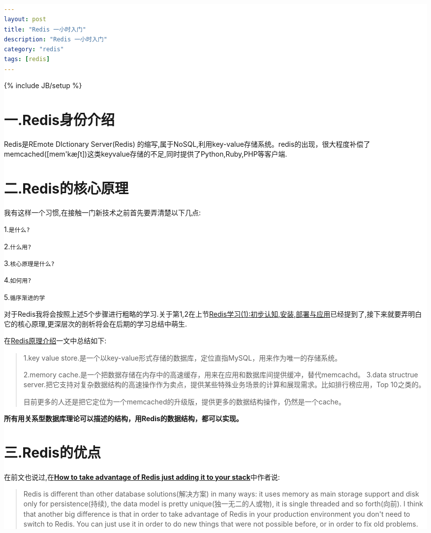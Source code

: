 ```yaml
---
layout: post
title: "Redis 一小时入门"
description: "Redis 一小时入门"
category: "redis"
tags: [redis]
---
```

{% include JB/setup %}

<h1>一.Redis身份介绍</h1>

<p>Redis是REmote DIctionary Server(Redis) 的缩写,属于NoSQL,利用key-value存储系统。redis的出现，很大程度补偿了memcached([mem'kæʃt])这类keyvalue存储的不足,同时提供了Python,Ruby,PHP等客户端.</p>



<h1>二.Redis的核心原理</h1>

<p>我有这样一个习惯,在接触一门新技术之前首先要弄清楚以下几点:</p>

<p>1.<code>是什么?</code></p>

<p>2.<code>什么用?</code></p>

<p>3.<code>核心原理是什么?</code></p>

<p>4.<code>如何用?</code></p>

<p>5.<code>循序渐进的学</code></p>

<p>对于Redis我将会按照上述5个步骤进行粗略的学习.关于第1,2在上节<a href="http://beginman.sinaapp.com/blog/67/">Redis学习(1):初步认知,安装,部署与应用</a>已经提到了,接下来就要弄明白它的核心原理,更深层次的剖析将会在后期的学习总结中萌生.</p>

<p>在<a href="http://blog.sina.com.cn/s/blog_5a15b7d10101gizu.html">Redis原理介绍</a>一文中总结如下:</p>

<blockquote>
  <p>1.key value store.是一个以key-value形式存储的数据库，定位直指MySQL，用来作为唯一的存储系统。</p>
  
  <p>2.memory cache.是一个把数据存储在内存中的高速缓存，用来在应用和数据库间提供缓冲，替代memcachd。
  3.data structrue server.把它支持对复杂数据结构的高速操作作为卖点，提供某些特殊业务场景的计算和展现需求。比如排行榜应用，Top 10之类的。</p>
  
  <p>目前更多的人还是把它定位为一个memcached的升级版，提供更多的数据结构操作，仍然是一个cache。</p>
</blockquote>

<p><strong>所有用关系型数据库理论可以描述的结构，用Redis的数据结构，都可以实现。</strong></p>

<h1>三.Redis的优点</h1>

<p>在前文也说过,在<a href="http://oldblog.antirez.com/post/take-advantage-of-redis-adding-it-to-your-stack.html"><strong>How to take advantage of Redis just adding it to your stack</strong></a>中作者说:</p>

<blockquote>
  <p>Redis is different than other database solutions(解决方案) in many ways: it uses memory as main storage support and disk only for persistence(持续), the data model is pretty unique(独一无二的人或物), it is single threaded and so forth(向前). I think that another big difference is that in order to take advantage of Redis in your production environment you don't need to switch to Redis. You can just use it in order to do new things that were not possible before, or in order to fix old problems.</p>
</blockquote>
